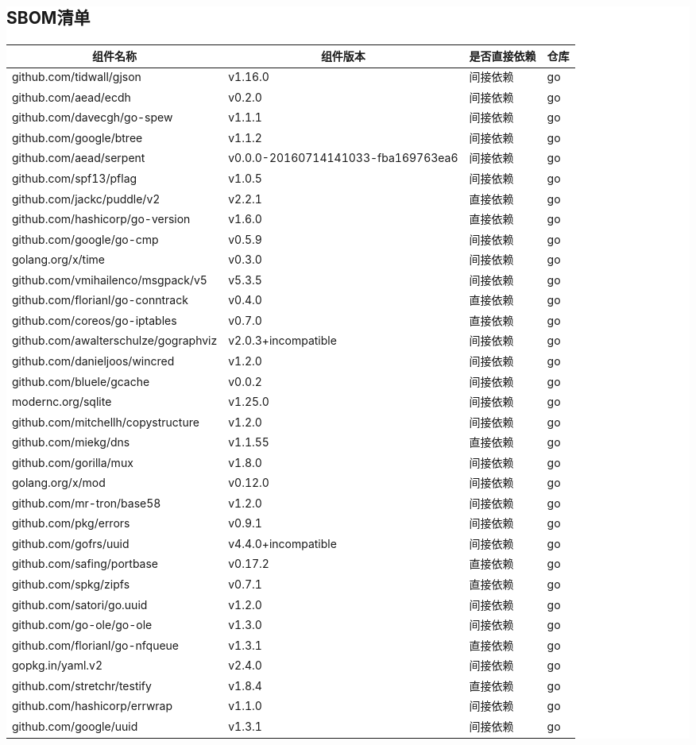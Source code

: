 


## SBOM清单

| 组件名称 | 组件版本 | 是否直接依赖 | 仓库 |
| -------- | -------- | ------------ | ---- |
|github.com/tidwall/gjson|v1.16.0|间接依赖|go|
|github.com/aead/ecdh|v0.2.0|间接依赖|go|
|github.com/davecgh/go-spew|v1.1.1|间接依赖|go|
|github.com/google/btree|v1.1.2|间接依赖|go|
|github.com/aead/serpent|v0.0.0-20160714141033-fba169763ea6|间接依赖|go|
|github.com/spf13/pflag|v1.0.5|间接依赖|go|
|github.com/jackc/puddle/v2|v2.2.1|直接依赖|go|
|github.com/hashicorp/go-version|v1.6.0|直接依赖|go|
|github.com/google/go-cmp|v0.5.9|间接依赖|go|
|golang.org/x/time|v0.3.0|间接依赖|go|
|github.com/vmihailenco/msgpack/v5|v5.3.5|间接依赖|go|
|github.com/florianl/go-conntrack|v0.4.0|直接依赖|go|
|github.com/coreos/go-iptables|v0.7.0|直接依赖|go|
|github.com/awalterschulze/gographviz|v2.0.3+incompatible|间接依赖|go|
|github.com/danieljoos/wincred|v1.2.0|间接依赖|go|
|github.com/bluele/gcache|v0.0.2|间接依赖|go|
|modernc.org/sqlite|v1.25.0|间接依赖|go|
|github.com/mitchellh/copystructure|v1.2.0|间接依赖|go|
|github.com/miekg/dns|v1.1.55|直接依赖|go|
|github.com/gorilla/mux|v1.8.0|间接依赖|go|
|golang.org/x/mod|v0.12.0|间接依赖|go|
|github.com/mr-tron/base58|v1.2.0|间接依赖|go|
|github.com/pkg/errors|v0.9.1|间接依赖|go|
|github.com/gofrs/uuid|v4.4.0+incompatible|间接依赖|go|
|github.com/safing/portbase|v0.17.2|直接依赖|go|
|github.com/spkg/zipfs|v0.7.1|直接依赖|go|
|github.com/satori/go.uuid|v1.2.0|间接依赖|go|
|github.com/go-ole/go-ole|v1.3.0|间接依赖|go|
|github.com/florianl/go-nfqueue|v1.3.1|直接依赖|go|
|gopkg.in/yaml.v2|v2.4.0|间接依赖|go|
|github.com/stretchr/testify|v1.8.4|直接依赖|go|
|github.com/hashicorp/errwrap|v1.1.0|间接依赖|go|
|github.com/google/uuid|v1.3.1|间接依赖|go|